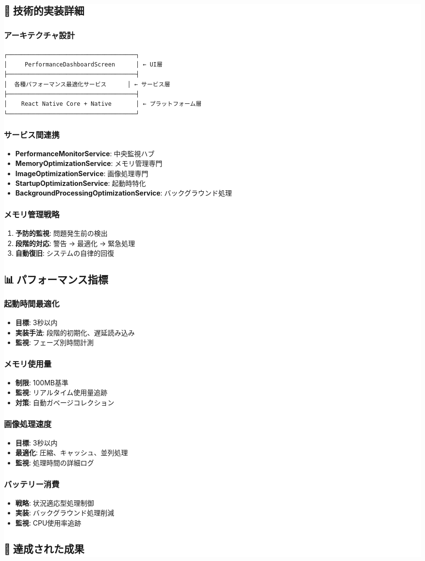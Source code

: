 ## 🔧 技術的実装詳細

### アーキテクチャ設計
```
┌─────────────────────────────────────┐
│     PerformanceDashboardScreen      │ ← UI層
├─────────────────────────────────────┤
│  各種パフォーマンス最適化サービス      │ ← サービス層
├─────────────────────────────────────┤
│    React Native Core + Native       │ ← プラットフォーム層
└─────────────────────────────────────┘
```

### サービス間連携
- **PerformanceMonitorService**: 中央監視ハブ
- **MemoryOptimizationService**: メモリ管理専門
- **ImageOptimizationService**: 画像処理専門
- **StartupOptimizationService**: 起動時特化
- **BackgroundProcessingOptimizationService**: バックグラウンド処理

### メモリ管理戦略
1. **予防的監視**: 問題発生前の検出
2. **段階的対応**: 警告 → 最適化 → 緊急処理
3. **自動復旧**: システムの自律的回復

## 📊 パフォーマンス指標

### 起動時間最適化
- **目標**: 3秒以内
- **実装手法**: 段階的初期化、遅延読み込み
- **監視**: フェーズ別時間計測

### メモリ使用量
- **制限**: 100MB基準
- **監視**: リアルタイム使用量追跡
- **対策**: 自動ガベージコレクション

### 画像処理速度
- **目標**: 3秒以内
- **最適化**: 圧縮、キャッシュ、並列処理
- **監視**: 処理時間の詳細ログ

### バッテリー消費
- **戦略**: 状況適応型処理制御
- **実装**: バックグラウンド処理削減
- **監視**: CPU使用率追跡

## 🎯 達成された成果
